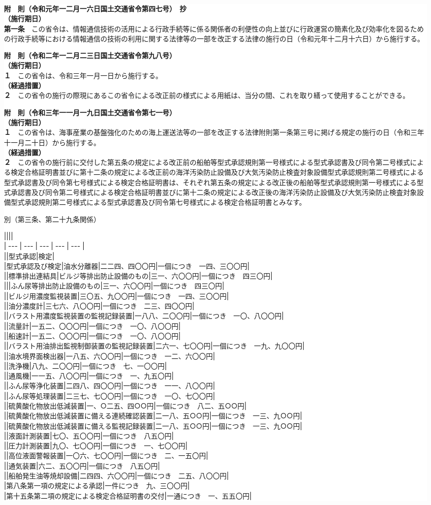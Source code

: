 **附　則（令和元年一二月一六日国土交通省令第四七号）　抄**  
**（施行期日）**  
**第一条**　この省令は、情報通信技術の活用による行政手続等に係る関係者の利便性の向上並びに行政運営の簡素化及び効率化を図るための行政手続等における情報通信の技術の利用に関する法律等の一部を改正する法律の施行の日（令和元年十二月十六日）から施行する。  
  
**附　則（令和二年一二月二三日国土交通省令第九八号）**  
**（施行期日）**  
**１**　この省令は、令和三年一月一日から施行する。  
**（経過措置）**  
**２**　この省令の施行の際現にあるこの省令による改正前の様式による用紙は、当分の間、これを取り繕って使用することができる。  
  
**附　則（令和三年一一月一九日国土交通省令第七一号）**  
**（施行期日）**  
**１**　この省令は、海事産業の基盤強化のための海上運送法等の一部を改正する法律附則第一条第三号に掲げる規定の施行の日（令和三年十一月二十日）から施行する。  
**（経過措置）**  
**２**　この省令の施行前に交付した第五条の規定による改正前の船舶等型式承認規則第一号様式による型式承認書及び同令第二号様式による検定合格証明書並びに第十二条の規定による改正前の海洋汚染防止設備及び大気汚染防止検査対象設備型式承認規則第二号様式による型式承認書及び同令第七号様式による検定合格証明書は、それぞれ第五条の規定による改正後の船舶等型式承認規則第一号様式による型式承認書及び同令第二号様式による検定合格証明書並びに第十二条の規定による改正後の海洋汚染防止設備及び大気汚染防止検査対象設備型式承認規則第二号様式による型式承認書及び同令第七号様式による検定合格証明書とみなす。  
  
別（第三条、第二十九条関係）  

||||  
| --- | --- | --- | --- | --- |  
||型式承認|検定|  
|型式承認及び検定|油水分離器|二二四、四〇〇円|一個につき　一四、三〇〇円|  
||標準排出連結具|ビルジ等排出防止設備のもの|三一、六〇〇円|一個につき　四三〇円|  
|||ふん尿等排出防止設備のもの|三一、六〇〇円|一個につき　四三〇円|  
||ビルジ用濃度監視装置|三〇五、九〇〇円|一個につき　一四、三〇〇円|  
||油分濃度計|三七六、八〇〇円|一個につき　二三、四〇〇円|  
||バラスト用濃度監視装置の監視記録装置|一八八、二〇〇円|一個につき　一〇、八〇〇円|  
||流量計|一五二、〇〇〇円|一個につき　一〇、八〇〇円|  
||船速計|一五二、〇〇〇円|一個につき　一〇、八〇〇円|  
||バラスト用油排出監視制御装置の監視記録装置|二六一、七〇〇円|一個につき　一九、九〇〇円|  
||油水境界面検出器|一八五、六〇〇円|一個につき　一二、六〇〇円|  
||洗浄機|八九、二〇〇円|一個につき　七、一〇〇円|  
||通風機|一一五、八〇〇円|一個につき　一、九五〇円|  
||ふん尿等浄化装置|二四八、四〇〇円|一個につき　一一、八〇〇円|  
||ふん尿等処理装置|二三七、七〇〇円|一個につき　一〇、七〇〇円|  
||硫黄酸化物放出低減装置|一、○二五、四○○円|一個につき　八二、五○○円|  
||硫黄酸化物放出低減装置に備える連続確認装置|二一八、五○○円|一個につき　一三、九○○円|  
||硫黄酸化物放出低減装置に備える監視記録装置|二一八、五○○円|一個につき　一三、九○○円|  
||液面計測装置|七〇、五〇〇円|一個につき　八五〇円|  
||圧力計測装置|九〇、七〇〇円|一個につき　一、七〇〇円|  
||高位液面警報装置|一〇六、七〇〇円|一個につき　二、一五〇円|  
||通気装置|六二、五〇〇円|一個につき　八五〇円|  
||船舶発生油等焼却設備|二四四、六〇〇円|一個につき　二五、八〇〇円|  
|第八条第一項の規定による承認|一件につき　九、三〇〇円|  
|第十五条第二項の規定による検定合格証明書の交付|一通につき　一、五五〇円|  